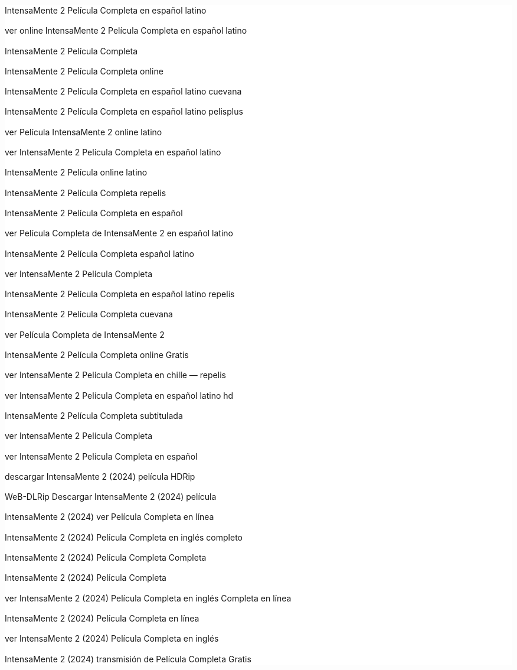 IntensaMente 2 Película Completa en español latino

ver online IntensaMente 2 Película Completa en español latino

IntensaMente 2 Película Completa

IntensaMente 2 Película Completa online

IntensaMente 2 Película Completa en español latino cuevana

IntensaMente 2 Película Completa en español latino pelisplus

ver Película IntensaMente 2 online latino

ver IntensaMente 2 Película Completa en español latino

IntensaMente 2 Película online latino

IntensaMente 2 Película Completa repelis

IntensaMente 2 Película Completa en español

ver Película Completa de IntensaMente 2 en español latino

IntensaMente 2 Película Completa español latino

ver IntensaMente 2 Película Completa

IntensaMente 2 Película Completa en español latino repelis

IntensaMente 2 Película Completa cuevana

ver Película Completa de IntensaMente 2

IntensaMente 2 Película Completa online Gratis

ver IntensaMente 2 Película Completa en chille — repelis

ver IntensaMente 2 Película Completa en español latino hd

IntensaMente 2 Película Completa subtitulada

ver IntensaMente 2 Película Completa

ver IntensaMente 2 Película Completa en español

descargar IntensaMente 2 (2024) película HDRip

WeB-DLRip Descargar IntensaMente 2 (2024) película

IntensaMente 2 (2024) ver Película Completa en línea

IntensaMente 2 (2024) Película Completa en inglés completo

IntensaMente 2 (2024) Película Completa Completa

IntensaMente 2 (2024) Película Completa

ver IntensaMente 2 (2024) Película Completa en inglés Completa en línea

IntensaMente 2 (2024) Película Completa en línea

ver IntensaMente 2 (2024) Película Completa en inglés

IntensaMente 2 (2024) transmisión de Película Completa Gratis
